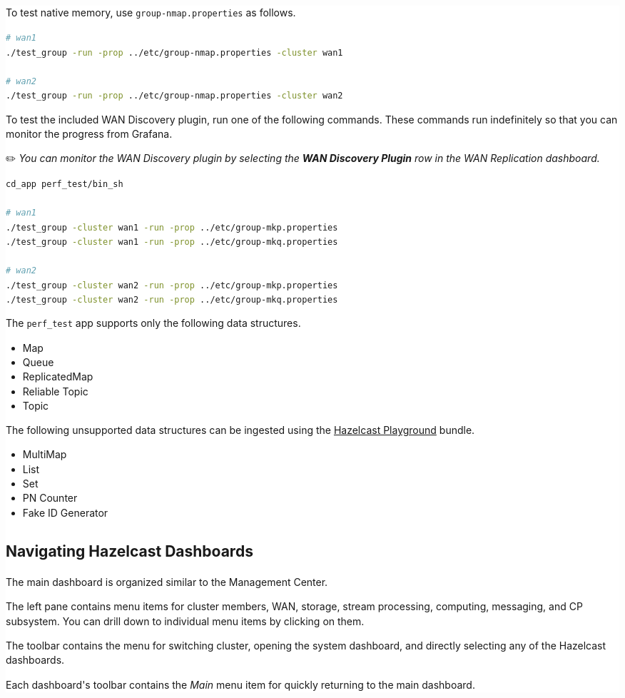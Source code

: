 To test native memory, use `group-nmap.properties` as follows.

```bash
# wan1
./test_group -run -prop ../etc/group-nmap.properties -cluster wan1

# wan2
./test_group -run -prop ../etc/group-nmap.properties -cluster wan2
```

To test the included WAN Discovery plugin, run one of the following commands. These commands run indefinitely so that you can monitor the progress from Grafana. 

✏️  *You can monitor the WAN Discovery plugin by selecting the **WAN Discovery Plugin** row in the WAN Replication dashboard.*

```bash
cd_app perf_test/bin_sh

# wan1
./test_group -cluster wan1 -run -prop ../etc/group-mkp.properties
./test_group -cluster wan1 -run -prop ../etc/group-mkq.properties

# wan2
./test_group -cluster wan2 -run -prop ../etc/group-mkp.properties
./test_group -cluster wan2 -run -prop ../etc/group-mkq.properties
```

The `perf_test` app supports only the following data structures.

- Map
- Queue
- ReplicatedMap
- Reliable Topic
- Topic

The following unsupported data structures can be ingested using the [Hazelcast Playground](https://github.com/padogrid/bundle-hazelcast-5-playground-python) bundle.

- MultiMap
- List
- Set
- PN Counter
- Fake ID Generator

## Navigating Hazelcast Dashboards

The main dashboard is organized similar to the Management Center.

The left pane contains menu items for cluster members, WAN, storage, stream processing, computing, messaging, and CP subsystem. You can drill down to individual menu items by clicking on them.

The toolbar contains the menu for switching cluster, opening the system dashboard, and directly selecting any of the Hazelcast dashboards.

Each dashboard's toolbar contains the *Main* menu item for quickly returning to the main dashboard.
